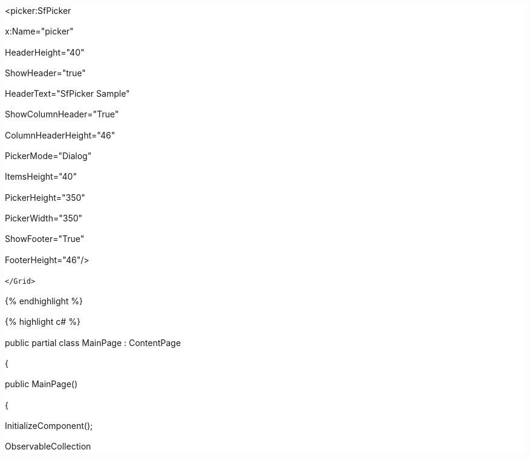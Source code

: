 
<picker:SfPicker 

x:Name="picker"
                    
HeaderHeight="40"
                    
ShowHeader="true"
                    
HeaderText="SfPicker Sample"
                    
ShowColumnHeader="True"
                    
ColumnHeaderHeight="46"
                    
PickerMode="Dialog"
                    
ItemsHeight="40"
                    
PickerHeight="350"
                    
PickerWidth="350"
                    
ShowFooter="True" 
                    
FooterHeight="46"/>

    </Grid>


{% endhighlight %}


{% highlight c# %}


public partial class MainPage : ContentPage
    
{

public MainPage()

{

InitializeComponent();

ObservableCollection<object> mainCollection = new ObservableCollection<object>();

ObservableCollection<object> column0 = new ObservableCollection<object>();
            
ObservableCollection<object> column1 = new ObservableCollection<object>();
            
ObservableCollection<string> columnHeader = new ObservableCollection<string>();
            
columnHeader.Add("Custom View");
            
columnHeader.Add("Labels");
            
picker.ColumnHeaderText = columnHeader;
            
picker.OnPickerItemLoaded+=HandlePickerViewEvent;
            
column0.Add("India.png");
            
column0.Add("UAE.png");
            
column0.Add("USA.png");
            
column0.Add("UK.png");
            
column0.Add("Germany.png");
            
column1.Add("TestingLabel 1");
            
column1.Add("TestingLabel 2"); 
            
column1.Add("TestingLabel 3");
            
column1.Add("TestingLabel 4");
            
column1.Add("TestingLabel 5");
            
mainCollection.Add(column0);